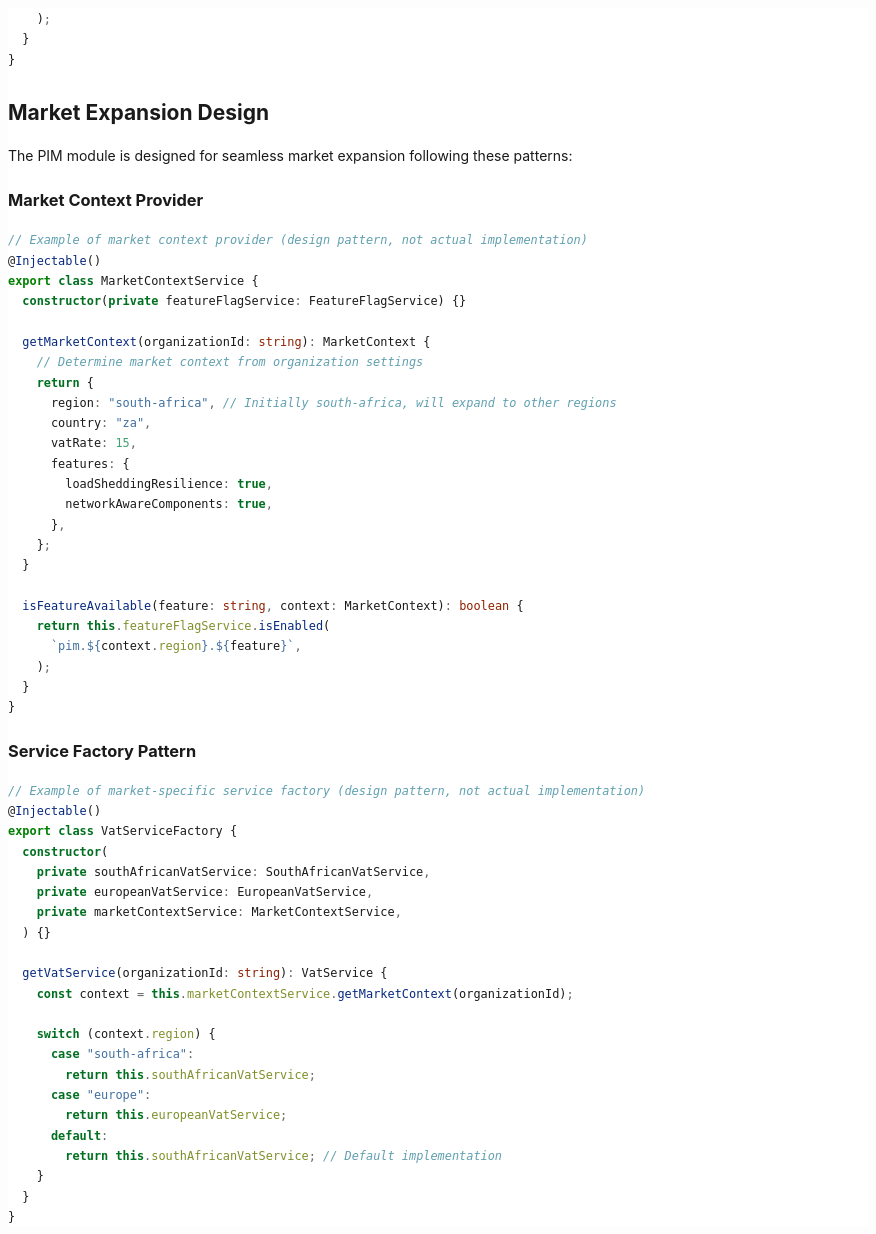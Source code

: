 ```typescript
    );
  }
}
```

## Market Expansion Design

The PIM module is designed for seamless market expansion following these patterns:

### Market Context Provider

```typescript
// Example of market context provider (design pattern, not actual implementation)
@Injectable()
export class MarketContextService {
  constructor(private featureFlagService: FeatureFlagService) {}

  getMarketContext(organizationId: string): MarketContext {
    // Determine market context from organization settings
    return {
      region: "south-africa", // Initially south-africa, will expand to other regions
      country: "za",
      vatRate: 15,
      features: {
        loadSheddingResilience: true,
        networkAwareComponents: true,
      },
    };
  }

  isFeatureAvailable(feature: string, context: MarketContext): boolean {
    return this.featureFlagService.isEnabled(
      `pim.${context.region}.${feature}`,
    );
  }
}
```

### Service Factory Pattern

```typescript
// Example of market-specific service factory (design pattern, not actual implementation)
@Injectable()
export class VatServiceFactory {
  constructor(
    private southAfricanVatService: SouthAfricanVatService,
    private europeanVatService: EuropeanVatService,
    private marketContextService: MarketContextService,
  ) {}

  getVatService(organizationId: string): VatService {
    const context = this.marketContextService.getMarketContext(organizationId);

    switch (context.region) {
      case "south-africa":
        return this.southAfricanVatService;
      case "europe":
        return this.europeanVatService;
      default:
        return this.southAfricanVatService; // Default implementation
    }
  }
}
```